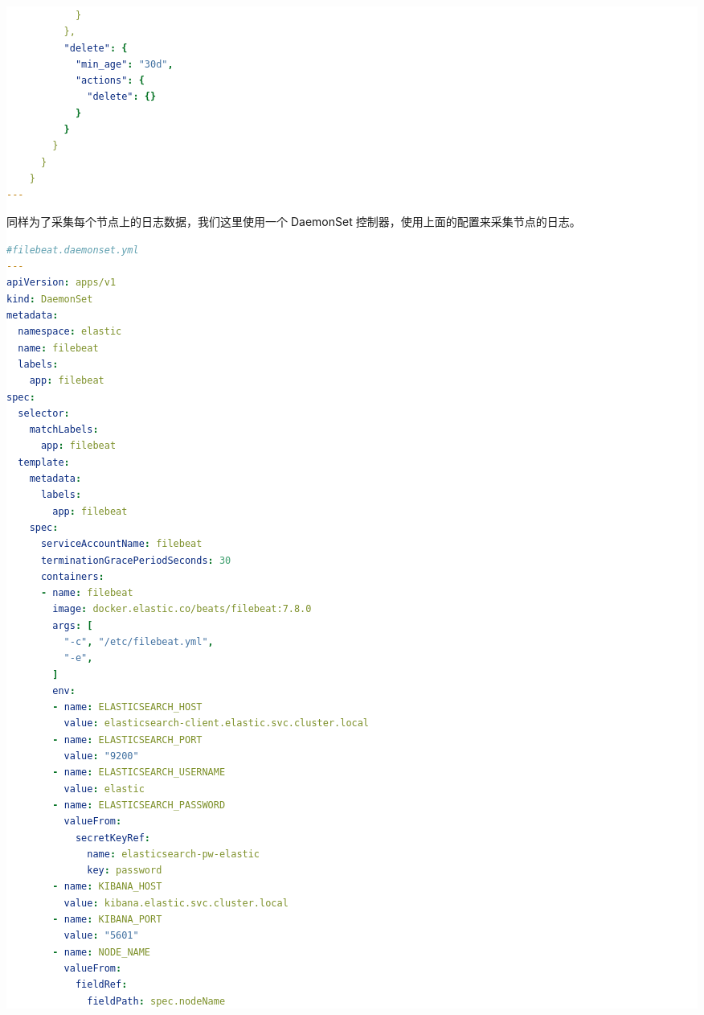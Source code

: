 ```yaml
            }
          },
          "delete": {
            "min_age": "30d",
            "actions": {
              "delete": {}
            }
          }
        }
      }
    }
---
```

同样为了采集每个节点上的日志数据，我们这里使用一个 DaemonSet 控制器，使用上面的配置来采集节点的日志。

```yaml
#filebeat.daemonset.yml
---
apiVersion: apps/v1
kind: DaemonSet
metadata:
  namespace: elastic
  name: filebeat
  labels:
    app: filebeat
spec:
  selector:
    matchLabels:
      app: filebeat
  template:
    metadata:
      labels:
        app: filebeat
    spec:
      serviceAccountName: filebeat
      terminationGracePeriodSeconds: 30
      containers:
      - name: filebeat
        image: docker.elastic.co/beats/filebeat:7.8.0
        args: [
          "-c", "/etc/filebeat.yml",
          "-e",
        ]
        env:
        - name: ELASTICSEARCH_HOST
          value: elasticsearch-client.elastic.svc.cluster.local
        - name: ELASTICSEARCH_PORT
          value: "9200"
        - name: ELASTICSEARCH_USERNAME
          value: elastic
        - name: ELASTICSEARCH_PASSWORD
          valueFrom:
            secretKeyRef:
              name: elasticsearch-pw-elastic
              key: password
        - name: KIBANA_HOST
          value: kibana.elastic.svc.cluster.local
        - name: KIBANA_PORT
          value: "5601"
        - name: NODE_NAME
          valueFrom:
            fieldRef:
              fieldPath: spec.nodeName
```